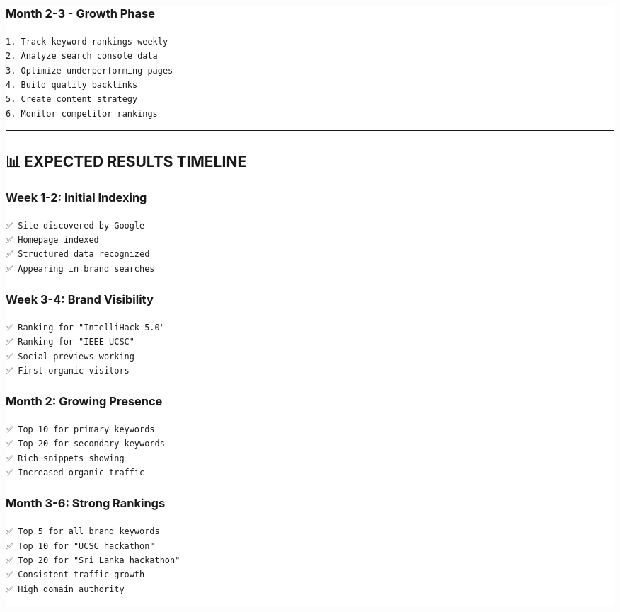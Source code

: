 ### Month 2-3 - Growth Phase

```bash
1. Track keyword rankings weekly
2. Analyze search console data
3. Optimize underperforming pages
4. Build quality backlinks
5. Create content strategy
6. Monitor competitor rankings
```

---

## 📊 EXPECTED RESULTS TIMELINE

### Week 1-2: Initial Indexing

```
✅ Site discovered by Google
✅ Homepage indexed
✅ Structured data recognized
✅ Appearing in brand searches
```

### Week 3-4: Brand Visibility

```
✅ Ranking for "IntelliHack 5.0"
✅ Ranking for "IEEE UCSC"
✅ Social previews working
✅ First organic visitors
```

### Month 2: Growing Presence

```
✅ Top 10 for primary keywords
✅ Top 20 for secondary keywords
✅ Rich snippets showing
✅ Increased organic traffic
```

### Month 3-6: Strong Rankings

```
✅ Top 5 for all brand keywords
✅ Top 10 for "UCSC hackathon"
✅ Top 20 for "Sri Lanka hackathon"
✅ Consistent traffic growth
✅ High domain authority
```

---
